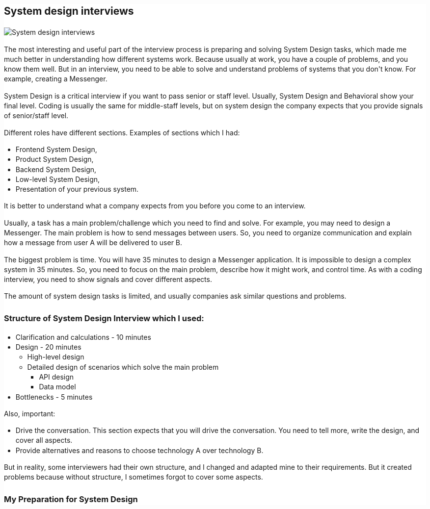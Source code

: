 ## System design interviews

![System design interviews](/assets/article-interview/system-design-step.webp)

The most interesting and useful part of the interview process is preparing and solving System Design tasks, which made me much better in understanding how different systems work. Because usually at work, you have a couple of problems, and you know them well. But in an interview, you need to be able to solve and understand problems of systems that you don't know. For example, creating a Messenger.

System Design is a critical interview if you want to pass senior or staff level. Usually, System Design and Behavioral show your final level. Coding is usually the same for middle-staff levels, but on system design the company expects that you provide signals of senior/staff level.

Different roles have different sections. Examples of sections which I had:
- Frontend System Design,
- Product System Design,
- Backend System Design,
- Low-level System Design,
- Presentation of your previous system. 

It is better to understand what a company expects from you before you come to an interview. 

Usually, a task has a main problem/challenge which you need to find and solve. For example, you may need to design a Messenger. The main problem is how to send messages between users. So, you need to organize communication and explain how a message from user A will be delivered to user B.

The biggest problem is time. You will have 35 minutes to design a Messenger application. It is impossible to design a complex system in 35 minutes. So, you need to focus on the main problem, describe how it might work, and control time. As with a coding interview, you need to show signals and cover different aspects.

The amount of system design tasks is limited, and usually companies ask similar questions and problems.

### Structure of System Design Interview which I used:

- Clarification and calculations - 10 minutes
- Design - 20 minutes
  - High-level design
  - Detailed design of scenarios which solve the main problem
    - API design
    - Data model
- Bottlenecks - 5 minutes

Also, important:
- Drive the conversation. This section expects that you will drive the conversation. You need to tell more, write the design, and cover all aspects. 
- Provide alternatives and reasons to choose technology A over technology B.


But in reality, some interviewers had their own structure, and I changed and adapted mine to their requirements. But it created problems because without structure, I sometimes forgot to cover some aspects.

### My Preparation for System Design
